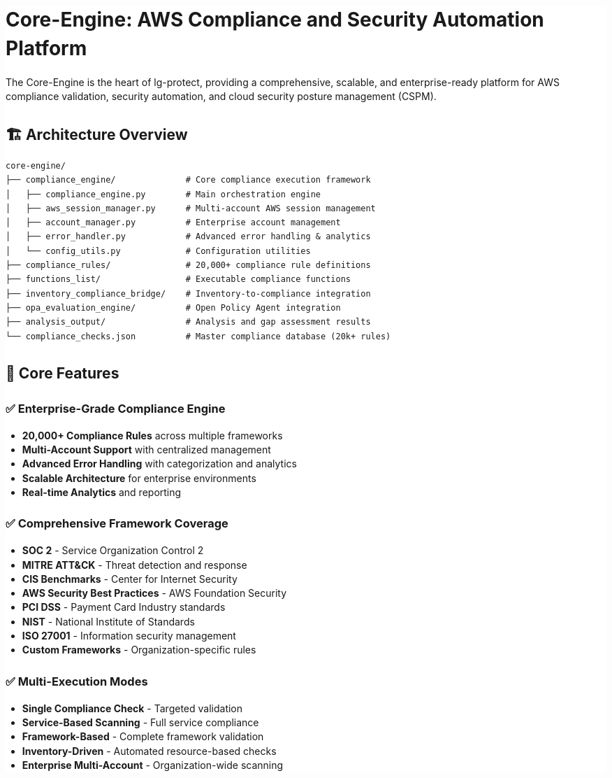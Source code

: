 # Core-Engine: AWS Compliance and Security Automation Platform

The Core-Engine is the heart of lg-protect, providing a comprehensive, scalable, and enterprise-ready platform for AWS compliance validation, security automation, and cloud security posture management (CSPM).

## 🏗️ Architecture Overview

```
core-engine/
├── compliance_engine/              # Core compliance execution framework
│   ├── compliance_engine.py        # Main orchestration engine
│   ├── aws_session_manager.py      # Multi-account AWS session management
│   ├── account_manager.py          # Enterprise account management
│   ├── error_handler.py            # Advanced error handling & analytics
│   └── config_utils.py             # Configuration utilities
├── compliance_rules/               # 20,000+ compliance rule definitions
├── functions_list/                 # Executable compliance functions
├── inventory_compliance_bridge/    # Inventory-to-compliance integration
├── opa_evaluation_engine/          # Open Policy Agent integration
├── analysis_output/                # Analysis and gap assessment results
└── compliance_checks.json          # Master compliance database (20k+ rules)
```

## 🚀 Core Features

### ✅ **Enterprise-Grade Compliance Engine**
- **20,000+ Compliance Rules** across multiple frameworks
- **Multi-Account Support** with centralized management
- **Advanced Error Handling** with categorization and analytics
- **Scalable Architecture** for enterprise environments
- **Real-time Analytics** and reporting

### ✅ **Comprehensive Framework Coverage**
- **SOC 2** - Service Organization Control 2
- **MITRE ATT&CK** - Threat detection and response
- **CIS Benchmarks** - Center for Internet Security
- **AWS Security Best Practices** - AWS Foundation Security
- **PCI DSS** - Payment Card Industry standards
- **NIST** - National Institute of Standards
- **ISO 27001** - Information security management
- **Custom Frameworks** - Organization-specific rules

### ✅ **Multi-Execution Modes**
- **Single Compliance Check** - Targeted validation
- **Service-Based Scanning** - Full service compliance
- **Framework-Based** - Complete framework validation
- **Inventory-Driven** - Automated resource-based checks
- **Enterprise Multi-Account** - Organization-wide scanning
